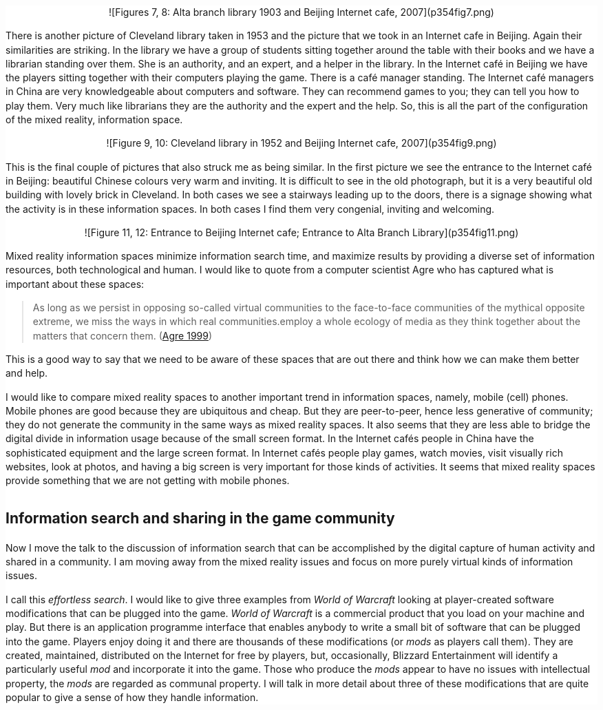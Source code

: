 <div align="center">![Figures 7, 8: Alta branch library 1903 and Beijing Internet cafe, 2007](p354fig7.png)</div>

There is another picture of Cleveland library taken in 1953 and the picture that we took in an Internet cafe in Beijing. Again their similarities are striking. In the library we have a group of students sitting together around the table with their books and we have a librarian standing over them. She is an authority, and an expert, and a helper in the library. In the Internet café in Beijing we have the players sitting together with their computers playing the game. There is a café manager standing. The Internet café managers in China are very knowledgeable about computers and software. They can recommend games to you; they can tell you how to play them. Very much like librarians they are the authority and the expert and the help. So, this is all the part of the configuration of the mixed reality, information space.

<div align="center">![Figure 9, 10: Cleveland library in 1952 and Beijing Internet cafe, 2007](p354fig9.png)</div>

This is the final couple of pictures that also struck me as being similar. In the first picture we see the entrance to the Internet café in Beijing: beautiful Chinese colours very warm and inviting. It is difficult to see in the old photograph, but it is a very beautiful old building with lovely brick in Cleveland. In both cases we see a stairways leading up to the doors, there is a signage showing what the activity is in these information spaces. In both cases I find them very congenial, inviting and welcoming.

<div align="center">![Figure 11, 12: Entrance to Beijing Internet cafe; Entrance to Alta Branch Library](p354fig11.png)</div>

Mixed reality information spaces minimize information search time, and maximize results by providing a diverse set of information resources, both technological and human. I would like to quote from a computer scientist Agre who has captured what is important about these spaces:

> As long as we persist in opposing so-called virtual communities to the face-to-face communities of the mythical opposite extreme, we miss the ways in which real communities.employ a whole ecology of media as they think together about the matters that concern them. ([Agre 1999](#agr))

This is a good way to say that we need to be aware of these spaces that are out there and think how we can make them better and help.

I would like to compare mixed reality spaces to another important trend in information spaces, namely, mobile (cell) phones. Mobile phones are good because they are ubiquitous and cheap. But they are peer-to-peer, hence less generative of community; they do not generate the community in the same ways as mixed reality spaces. It also seems that they are less able to bridge the digital divide in information usage because of the small screen format. In the Internet cafés people in China have the sophisticated equipment and the large screen format. In Internet cafés people play games, watch movies, visit visually rich websites, look at photos, and having a big screen is very important for those kinds of activities. It seems that mixed reality spaces provide something that we are not getting with mobile phones.

## Information search and sharing in the game community

Now I move the talk to the discussion of information search that can be accomplished by the digital capture of human activity and shared in a community. I am moving away from the mixed reality issues and focus on more purely virtual kinds of information issues.

I call this _effortless search_. I would like to give three examples from _World of Warcraft_ looking at player-created software modifications that can be plugged into the game. _World of Warcraft_ is a commercial product that you load on your machine and play. But there is an application programme interface that enables anybody to write a small bit of software that can be plugged into the game. Players enjoy doing it and there are thousands of these modifications (or _mods_ as players call them). They are created, maintained, distributed on the Internet for free by players, but, occasionally, Blizzard Entertainment will identify a particularly useful _mod_ and incorporate it into the game. Those who produce the _mods_ appear to have no issues with intellectual property, the _mods_ are regarded as communal property. I will talk in more detail about three of these modifications that are quite popular to give a sense of how they handle information.
